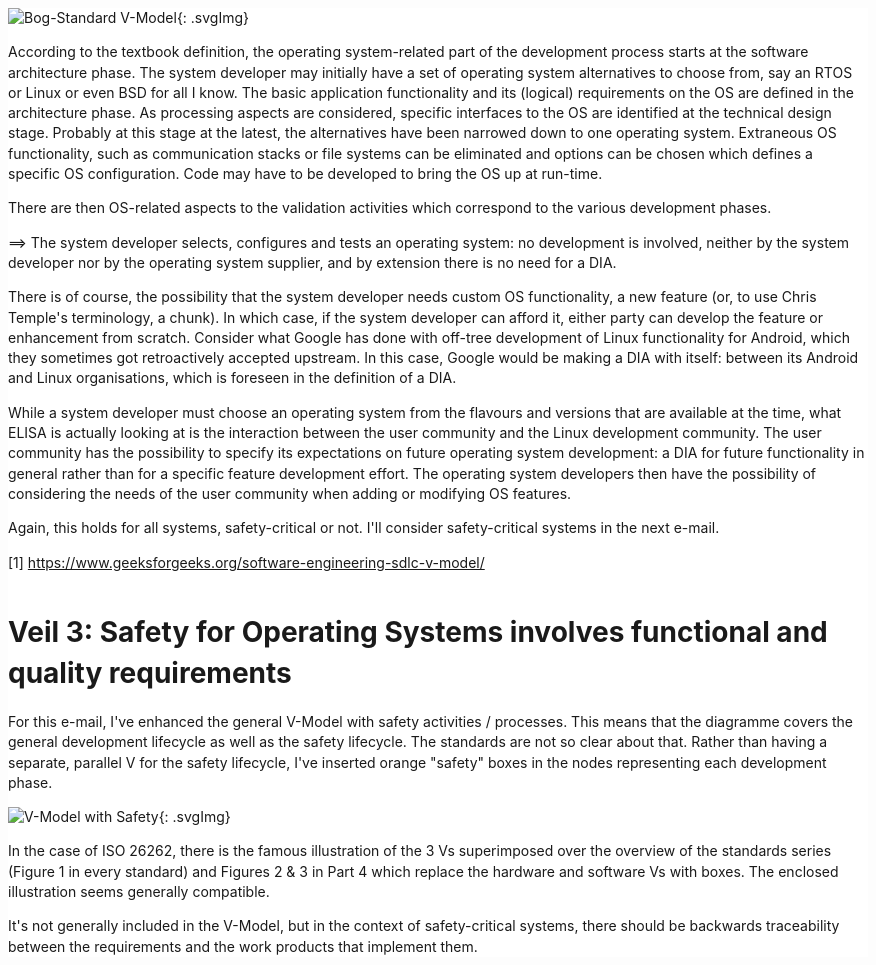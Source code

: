 ![Bog-Standard V-Model](/assets/graphics/BogStandardVModel.svg){: .svgImg}

According to the textbook definition, the operating system-related part of the development process starts at the software architecture phase.  The system developer may initially have a set of operating system alternatives to choose from, say an RTOS or Linux or even BSD for all I know.  The basic application functionality and its (logical) requirements on the OS are defined in the architecture phase.  As processing aspects are considered, specific interfaces to the OS are identified at the technical design stage.  Probably at this stage at the latest, the alternatives have been narrowed down to one operating system.  Extraneous OS functionality, such as communication stacks or file systems can be eliminated and options can be chosen which defines a specific OS configuration.  Code may have to be developed to bring the OS up at run-time. 

There are then OS-related aspects to the validation activities which correspond to the various development phases.

==> The system developer selects, configures and tests an operating system: no development is involved, neither by the system developer nor by the operating system supplier, and by extension there is no need for a DIA.

There is of course, the possibility that the system developer needs custom OS functionality, a new feature (or, to use Chris Temple's terminology, a chunk).  In which case, if the system developer can afford it, either party can develop the feature or enhancement from scratch.  Consider what Google has done with off-tree development of Linux functionality for Android, which they sometimes got retroactively accepted upstream.  In this case, Google would be making a DIA with itself: between its Android and Linux organisations, which is foreseen in the definition of a DIA.

While a system developer must choose an operating system from the flavours and versions that are available at the time, what ELISA is actually looking at is the interaction between the user community and the Linux development community.  The user community has the possibility to specify its expectations on future operating system development: a DIA for future functionality in general rather than for a specific feature development effort.  The operating system developers then have the possibility of considering the needs of the user community when adding or modifying OS features.

Again, this holds for all systems, safety-critical or not.  I'll consider safety-critical systems in the next e-mail.

[1] <https://www.geeksforgeeks.org/software-engineering-sdlc-v-model/>

# Veil 3: Safety for Operating Systems involves functional and quality requirements

For this e-mail, I've enhanced the general V-Model with safety activities / processes.  This means that the diagramme covers the general development lifecycle as well as the safety lifecycle.  The standards are not so clear about that.  Rather than having a separate, parallel V for the safety lifecycle, I've inserted orange "safety" boxes in the nodes representing each development phase.

![V-Model with Safety](/assets/graphics/VModelWithSafety.svg){: .svgImg}

In the case of ISO 26262, there is the famous illustration of the 3 Vs superimposed over the overview of the standards series (Figure 1 in every standard) and Figures 2 & 3 in Part 4 which replace the hardware and software Vs with boxes.  The enclosed illustration seems generally compatible.

It's not generally included in the V-Model, but in the context of safety-critical systems, there should be backwards traceability between the requirements and the work products that implement them.


[devWG glossary]: https://docs.google.com/document/d/1d91Znr2IWPI3pgDk_Nz2BcVNWHQgyBxk_18dAqnskiw/edit?usp=sharing. "Kernel Development Process WG Glossary"
[gnu v2.0]: https://www.gnu.org/licenses/old-licenses/gpl-2.0.en.html "GPL 2.0 License"
[linus 5.5-rc1]: https://lwn.net/Articles/806771 "Linus Torvalds,  Linux 5.5-rc1"
[linus 5.5-rc2]: https://lwn.net/Articles/807349 "Linus Torvalds,  Linux 5.5-rc1"
[linus 5.5-rc3]: https://lwn.net/Articles/808000 "Linus Torvalds,  Linux 5.5-rc1"
[linus 5.5-rc6]: https://lwn.net/Articles/809255 "Linus Torvalds,  Linux 5.5-rc1"
[linus 5.5-rc7]: https://lwn.net/Articles/810011 "Linus Torvalds,  Linux 5.5-rc1"
[linus 5.5-final]: https://lwn.net/Articles/810579 "Linus Torvalds,  Linux 5.5-final"